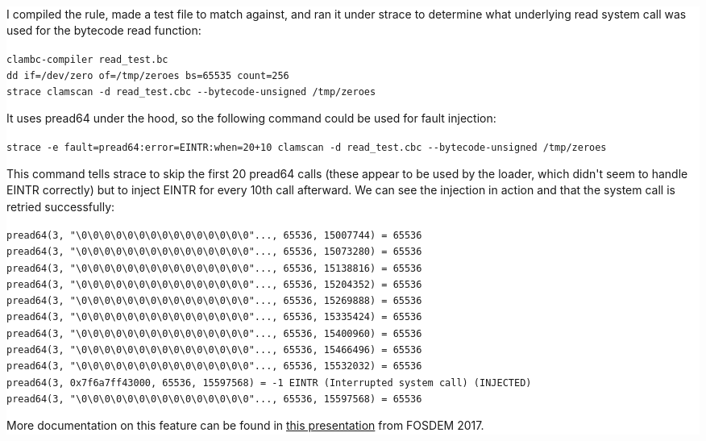 ```
```
I compiled the rule, made a test file to match against, and ran it under
strace to determine what underlying read system call was used for the bytecode
read function:
```
clambc-compiler read_test.bc
dd if=/dev/zero of=/tmp/zeroes bs=65535 count=256
strace clamscan -d read_test.cbc --bytecode-unsigned /tmp/zeroes
```
It uses pread64 under the hood, so the following command could be used for fault
injection:
```
strace -e fault=pread64:error=EINTR:when=20+10 clamscan -d read_test.cbc --bytecode-unsigned /tmp/zeroes 
```
This command tells strace to skip the first 20 pread64 calls (these appear to
be used by the loader, which didn't seem to handle EINTR correctly) but to
inject EINTR for every 10th call afterward.  We can see the injection in action
and that the system call is retried successfully:
```
pread64(3, "\0\0\0\0\0\0\0\0\0\0\0\0\0\0\0"..., 65536, 15007744) = 65536
pread64(3, "\0\0\0\0\0\0\0\0\0\0\0\0\0\0\0"..., 65536, 15073280) = 65536
pread64(3, "\0\0\0\0\0\0\0\0\0\0\0\0\0\0\0"..., 65536, 15138816) = 65536
pread64(3, "\0\0\0\0\0\0\0\0\0\0\0\0\0\0\0"..., 65536, 15204352) = 65536
pread64(3, "\0\0\0\0\0\0\0\0\0\0\0\0\0\0\0"..., 65536, 15269888) = 65536
pread64(3, "\0\0\0\0\0\0\0\0\0\0\0\0\0\0\0"..., 65536, 15335424) = 65536
pread64(3, "\0\0\0\0\0\0\0\0\0\0\0\0\0\0\0"..., 65536, 15400960) = 65536
pread64(3, "\0\0\0\0\0\0\0\0\0\0\0\0\0\0\0"..., 65536, 15466496) = 65536
pread64(3, "\0\0\0\0\0\0\0\0\0\0\0\0\0\0\0"..., 65536, 15532032) = 65536
pread64(3, 0x7f6a7ff43000, 65536, 15597568) = -1 EINTR (Interrupted system call) (INJECTED)
pread64(3, "\0\0\0\0\0\0\0\0\0\0\0\0\0\0\0"..., 65536, 15597568) = 65536
```
More documentation on this feature can be found in
[this presentation](https://archive.fosdem.org/2017/schedule/event/failing_strace/attachments/slides/1630/export/events/attachments/failing_strace/slides/1630/strace_fosdem2017_ta_slides.pdf)
from FOSDEM 2017.
